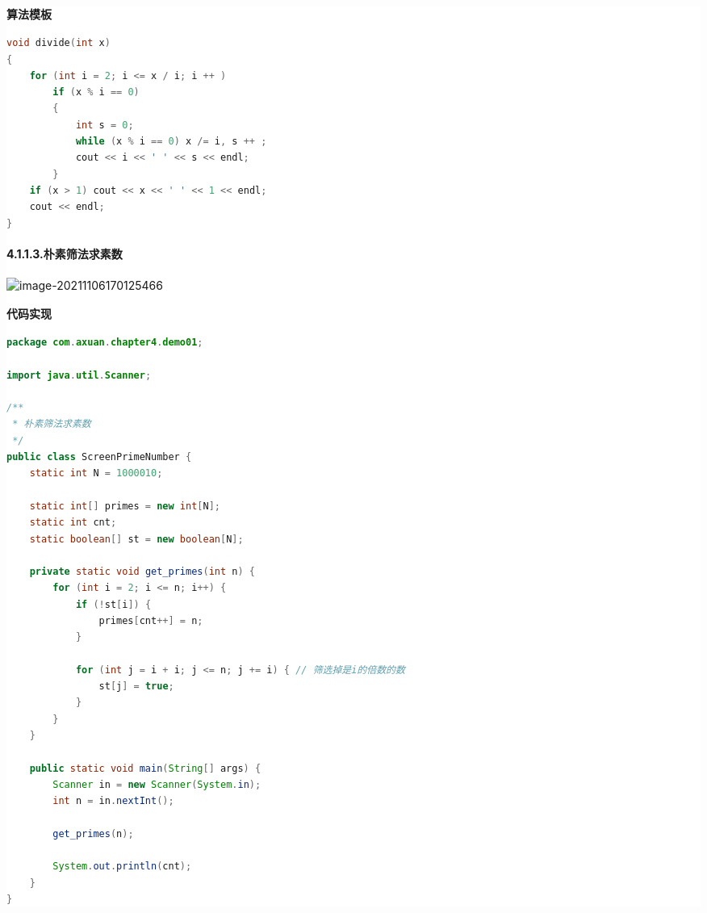 **算法模板**

```cpp
void divide(int x)
{
    for (int i = 2; i <= x / i; i ++ )
        if (x % i == 0)
        {
            int s = 0;
            while (x % i == 0) x /= i, s ++ ;
            cout << i << ' ' << s << endl;
        }
    if (x > 1) cout << x << ' ' << 1 << endl;
    cout << endl;
}
```

#### 4.1.1.3.朴素筛法求素数

![image-20211106170125466](https://moon-axuan.oss-cn-beijing.aliyuncs.com/axuan/images/typora/image-20211106170125466.png)

**代码实现**

```java
package com.axuan.chapter4.demo01;

import java.util.Scanner;

/**
 * 朴素筛法求素数
 */
public class ScreenPrimeNumber {
    static int N = 1000010;

    static int[] primes = new int[N];
    static int cnt;
    static boolean[] st = new boolean[N];

    private static void get_primes(int n) {
        for (int i = 2; i <= n; i++) {
            if (!st[i]) {
                primes[cnt++] = n;
            }

            for (int j = i + i; j <= n; j += i) { // 筛选掉是i的倍数的数
                st[j] = true;
            }
        }
    }
    
    public static void main(String[] args) {
        Scanner in = new Scanner(System.in);
        int n = in.nextInt();

        get_primes(n);

        System.out.println(cnt);
    }
}
```
